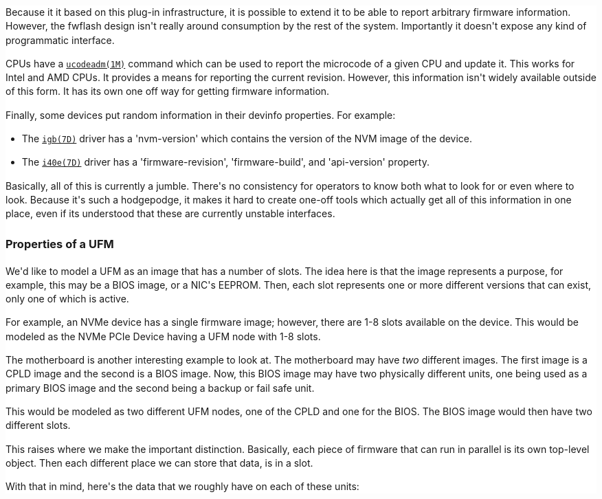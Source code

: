 Because it it based on this plug-in infrastructure, it is possible to
extend it to be able to report arbitrary firmware information. However,
the fwflash design isn't really around consumption by the rest of the
system. Importantly it doesn't expose any kind of programmatic
interface.

CPUs have a [`ucodeadm(1M)`](http://illumos.org/man/1m/ucodeadm) command
which can be used to report the microcode of a given CPU and update it.
This works for Intel and AMD CPUs. It provides a means for reporting the
current revision. However, this information isn't widely available
outside of this form. It has its own one off way for getting firmware
information.

Finally, some devices put random information in their devinfo
properties. For example:

* The [`igb(7D)`](http://illumos.org/man/7d/igb) driver has a
  'nvm-version' which contains the version of the NVM image of the
  device.

* The [`i40e(7D)`](http://illumos.org/man/7d/i40e) driver has a
 'firmware-revision', 'firmware-build', and 'api-version' property.


Basically, all of this is currently a jumble. There's no consistency for
operators to know both what to look for or even where to look.  Because
it's such a hodgepodge, it makes it hard to create one-off tools which
actually get all of this information in one place, even if its
understood that these are currently unstable interfaces.

### Properties of a UFM

We'd like to model a UFM as an image that has a number of slots. The
idea here is that the image represents a purpose, for example, this may
be a BIOS image, or a NIC's EEPROM. Then, each slot represents one or
more different versions that can exist, only one of which is active.

For example, an NVMe device has a single firmware image; however, there
are 1-8 slots available on the device. This would be modeled as the NVMe
PCIe Device having a UFM node with 1-8 slots.

The motherboard is another interesting example to look at. The
motherboard may have _two_ different images. The first image is a CPLD
image and the second is a BIOS image. Now, this BIOS image may have two
physically different units, one being used as a primary BIOS image and
the second being a backup or fail safe unit.

This would be modeled as two different UFM nodes, one of the CPLD and
one for the BIOS. The BIOS image would then have two different slots.

This raises where we make the important distinction. Basically, each
piece of firmware that can run in parallel is its own top-level object.
Then each different place we can store that data, is in a slot.

With that in mind, here's the data that we roughly have on each of these
units:
